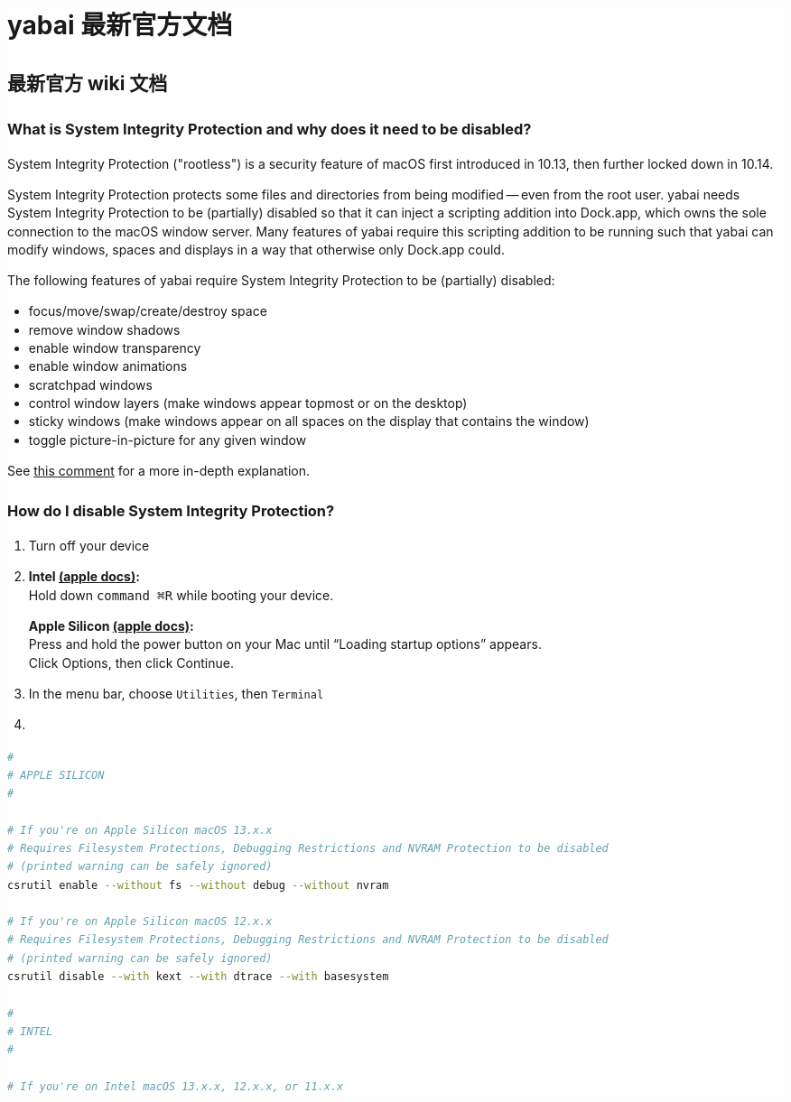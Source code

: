 # yabai 最新官方文档
## 最新官方 wiki 文档


### What is System Integrity Protection and why does it need to be disabled?

System Integrity Protection ("rootless") is a security feature of macOS first introduced in 10.13, then further locked down in 10.14.

System Integrity Protection protects some files and directories from being modified&thinsp;—&thinsp;even from the root user. yabai needs System Integrity Protection to be (partially) disabled so that it can inject a scripting addition into Dock.app, which owns the sole connection to the macOS window server. Many features of yabai require this scripting addition to be running such that yabai can modify windows, spaces and displays in a way that otherwise only Dock.app could.

The following features of yabai require System Integrity Protection to be (partially) disabled:

* focus/move/swap/create/destroy space
* remove window shadows
* enable window transparency
* enable window animations
* scratchpad windows
* control window layers (make windows appear topmost or on the desktop)
* sticky windows (make windows appear on all spaces on the display that contains the window)
* toggle picture-in-picture for any given window

See [this comment](https://github.com/koekeishiya/yabai/issues/1863) for a more in-depth explanation.

### How do I disable System Integrity Protection?

1. Turn off your device
2. **Intel [(apple docs)](https://support.apple.com/en-gb/guide/mac-help/mchl338cf9a8/12.0/mac/12.0):**  
Hold down <kbd>command ⌘</kbd><kbd>R</kbd> while booting your device.  
 
   **Apple Silicon [(apple docs)](https://support.apple.com/en-gb/guide/mac-help/mchl82829c17/12.0/mac/12.0):**  
Press and hold the power button on your Mac until “Loading startup options” appears.  
Click Options, then click Continue.
3. In the menu bar, choose `Utilities`, then `Terminal`
4.
```bash
#
# APPLE SILICON
#

# If you're on Apple Silicon macOS 13.x.x
# Requires Filesystem Protections, Debugging Restrictions and NVRAM Protection to be disabled
# (printed warning can be safely ignored)
csrutil enable --without fs --without debug --without nvram

# If you're on Apple Silicon macOS 12.x.x
# Requires Filesystem Protections, Debugging Restrictions and NVRAM Protection to be disabled
# (printed warning can be safely ignored)
csrutil disable --with kext --with dtrace --with basesystem

#
# INTEL
#

# If you're on Intel macOS 13.x.x, 12.x.x, or 11.x.x
```